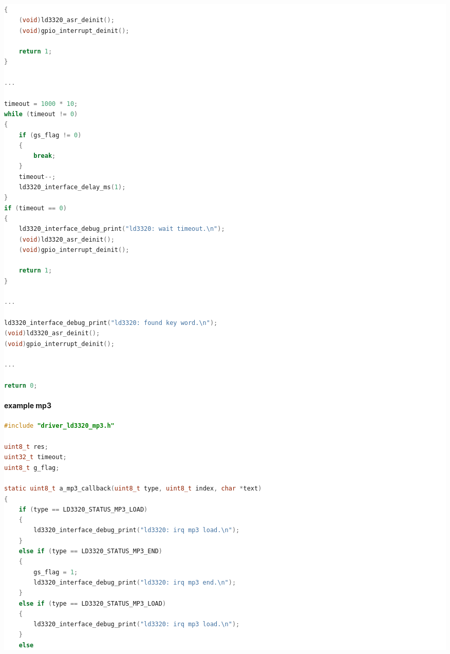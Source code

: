 ```C
{
    (void)ld3320_asr_deinit();
    (void)gpio_interrupt_deinit();

    return 1;
}

...

timeout = 1000 * 10;
while (timeout != 0)
{
    if (gs_flag != 0)
    {
        break;
    }
    timeout--;
    ld3320_interface_delay_ms(1);
}
if (timeout == 0)
{
    ld3320_interface_debug_print("ld3320: wait timeout.\n");
    (void)ld3320_asr_deinit();
    (void)gpio_interrupt_deinit();

    return 1;
}

...

ld3320_interface_debug_print("ld3320: found key word.\n");
(void)ld3320_asr_deinit();
(void)gpio_interrupt_deinit();

...

return 0;
```

#### example mp3

```c
#include "driver_ld3320_mp3.h"

uint8_t res;
uint32_t timeout;
uint8_t g_flag;

static uint8_t a_mp3_callback(uint8_t type, uint8_t index, char *text)
{
    if (type == LD3320_STATUS_MP3_LOAD)
    {
        ld3320_interface_debug_print("ld3320: irq mp3 load.\n");
    }
    else if (type == LD3320_STATUS_MP3_END)
    {
        gs_flag = 1;
        ld3320_interface_debug_print("ld3320: irq mp3 end.\n");
    }
    else if (type == LD3320_STATUS_MP3_LOAD)
    {
        ld3320_interface_debug_print("ld3320: irq mp3 load.\n");
    }
    else
```